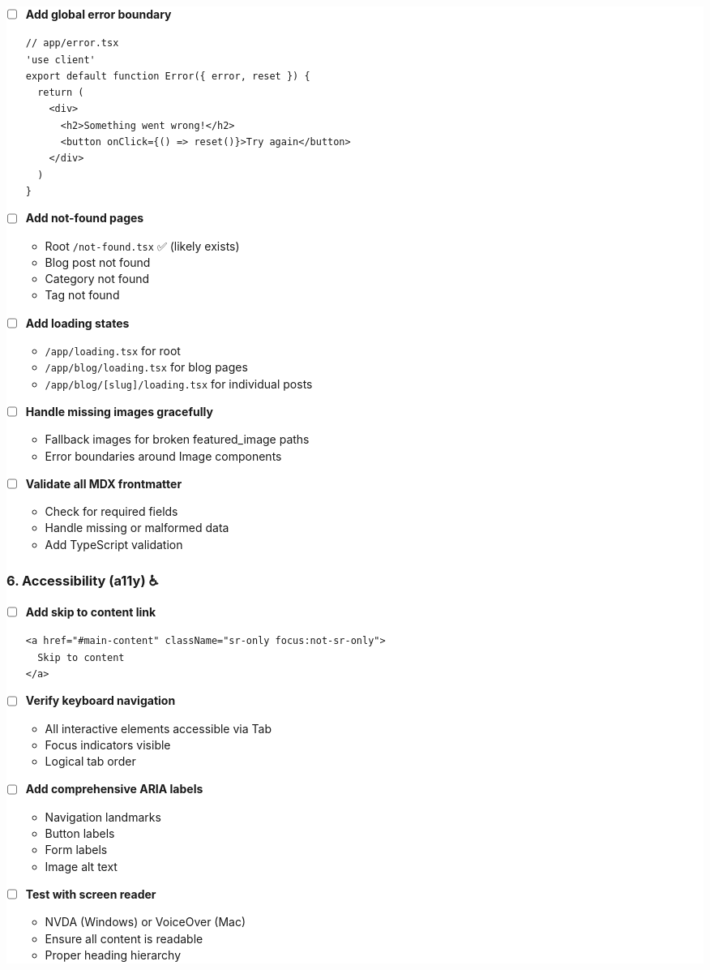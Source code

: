 - [ ] **Add global error boundary**
  ```tsx
  // app/error.tsx
  'use client'
  export default function Error({ error, reset }) {
    return (
      <div>
        <h2>Something went wrong!</h2>
        <button onClick={() => reset()}>Try again</button>
      </div>
    )
  }
  ```

- [ ] **Add not-found pages**
  - Root `/not-found.tsx` ✅ (likely exists)
  - Blog post not found
  - Category not found
  - Tag not found

- [ ] **Add loading states**
  - `/app/loading.tsx` for root
  - `/app/blog/loading.tsx` for blog pages
  - `/app/blog/[slug]/loading.tsx` for individual posts

- [ ] **Handle missing images gracefully**
  - Fallback images for broken featured_image paths
  - Error boundaries around Image components

- [ ] **Validate all MDX frontmatter**
  - Check for required fields
  - Handle missing or malformed data
  - Add TypeScript validation

### 6. Accessibility (a11y) ♿

- [ ] **Add skip to content link**
  ```tsx
  <a href="#main-content" className="sr-only focus:not-sr-only">
    Skip to content
  </a>
  ```

- [ ] **Verify keyboard navigation**
  - All interactive elements accessible via Tab
  - Focus indicators visible
  - Logical tab order

- [ ] **Add comprehensive ARIA labels**
  - Navigation landmarks
  - Button labels
  - Form labels
  - Image alt text

- [ ] **Test with screen reader**
  - NVDA (Windows) or VoiceOver (Mac)
  - Ensure all content is readable
  - Proper heading hierarchy
